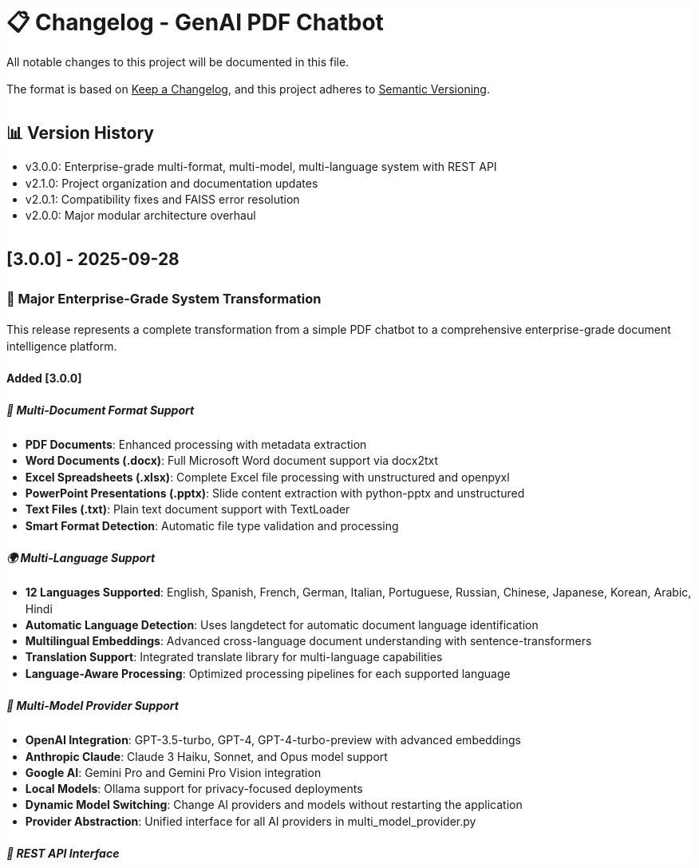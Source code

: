 # 📋 Changelog - GenAI PDF Chatbot

All notable changes to this project will be documented in this file.

The format is based on [Keep a Changelog](https://keepachangelog.com/en/1.0.0/),
and this project adheres to [Semantic Versioning](https://semver.org/spec/v2.0.0.html).

## 📊 Version History

- v3.0.0: Enterprise-grade multi-format, multi-model, multi-language system with REST API
- v2.1.0: Project organization and documentation updates
- v2.0.1: Compatibility fixes and FAISS error resolution
- v2.0.0: Major modular architecture overhaul

## [3.0.0] - 2025-09-28

### 🚀 Major Enterprise-Grade System Transformation

This release represents a complete transformation from a simple PDF chatbot to a comprehensive enterprise-grade document intelligence platform.

#### Added [3.0.0]

##### 📄 Multi-Document Format Support

- **PDF Documents**: Enhanced processing with metadata extraction
- **Word Documents (.docx)**: Full Microsoft Word document support via docx2txt
- **Excel Spreadsheets (.xlsx)**: Complete Excel file processing with unstructured and openpyxl
- **PowerPoint Presentations (.pptx)**: Slide content extraction with python-pptx and unstructured
- **Text Files (.txt)**: Plain text document support with TextLoader
- **Smart Format Detection**: Automatic file type validation and processing

##### 🌍 Multi-Language Support

- **12 Languages Supported**: English, Spanish, French, German, Italian, Portuguese, Russian, Chinese, Japanese, Korean, Arabic, Hindi
- **Automatic Language Detection**: Uses langdetect for automatic document language identification
- **Multilingual Embeddings**: Advanced cross-language document understanding with sentence-transformers
- **Translation Support**: Integrated translate library for multi-language capabilities
- **Language-Aware Processing**: Optimized processing pipelines for each supported language

##### 🤖 Multi-Model Provider Support

- **OpenAI Integration**: GPT-3.5-turbo, GPT-4, GPT-4-turbo-preview with advanced embeddings
- **Anthropic Claude**: Claude 3 Haiku, Sonnet, and Opus model support
- **Google AI**: Gemini Pro and Gemini Pro Vision integration
- **Local Models**: Ollama support for privacy-focused deployments
- **Dynamic Model Switching**: Change AI providers and models without restarting the application
- **Provider Abstraction**: Unified interface for all AI providers in multi_model_provider.py

##### 🔌 REST API Interface
